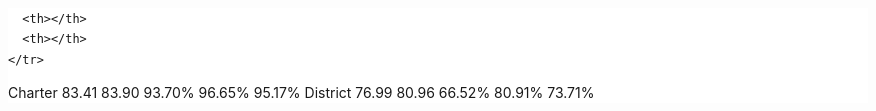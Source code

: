       <th></th>
      <th></th>
    </tr>
  </thead>
  <tbody>
    <tr>
      <th>Charter</th>
      <td>83.41</td>
      <td>83.90</td>
      <td>93.70%</td>
      <td>96.65%</td>
      <td>95.17%</td>
    </tr>
    <tr>
      <th>District</th>
      <td>76.99</td>
      <td>80.96</td>
      <td>66.52%</td>
      <td>80.91%</td>
      <td>73.71%</td>
    </tr>
  </tbody>
</table>

